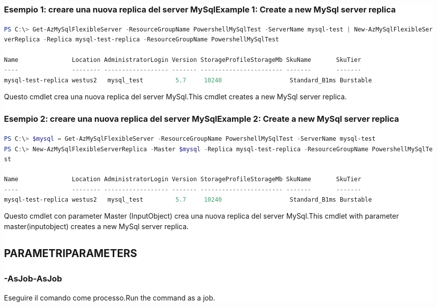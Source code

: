 ### <span data-ttu-id="8caf0-108">Esempio 1: creare una nuova replica del server MySql</span><span class="sxs-lookup"><span data-stu-id="8caf0-108">Example 1: Create a new MySql server replica</span></span>
```powershell
PS C:\> Get-AzMySqlFlexibleServer -ResourceGroupName PowershellMySqlTest -ServerName mysql-test | New-AzMySqlFlexibleServerReplica -Replica mysql-test-replica -ResourceGroupName PowershellMySqlTest

Name               Location AdministratorLogin Version StorageProfileStorageMb SkuName       SkuTier        
----               -------- ------------------ ------- ----------------------- -------       -------        
mysql-test-replica westus2   mysql_test         5.7     10240                   Standard_B1ms Burstable
```

<span data-ttu-id="8caf0-109">Questo cmdlet crea una nuova replica del server MySql.</span><span class="sxs-lookup"><span data-stu-id="8caf0-109">This cmdlet creates a new MySql server replica.</span></span>

### <span data-ttu-id="8caf0-110">Esempio 2: creare una nuova replica del server MySql</span><span class="sxs-lookup"><span data-stu-id="8caf0-110">Example 2: Create a new MySql server replica</span></span>
```powershell
PS C:\> $mysql = Get-AzMySqlFlexibleServer -ResourceGroupName PowershellMySqlTest -ServerName mysql-test
PS C:\> New-AzMySqlFlexibleServerReplica -Master $mysql -Replica mysql-test-replica -ResourceGroupName PowershellMySqlTest

Name               Location AdministratorLogin Version StorageProfileStorageMb SkuName       SkuTier        
----               -------- ------------------ ------- ----------------------- -------       -------        
mysql-test-replica westus2   mysql_test         5.7     10240                   Standard_B1ms Burstable
```

<span data-ttu-id="8caf0-111">Questo cmdlet con parameter Master (InputObject) crea una nuova replica del server MySql.</span><span class="sxs-lookup"><span data-stu-id="8caf0-111">This cmdlet with parameter master(inputobject) creates a new MySql server replica.</span></span>

## <span data-ttu-id="8caf0-112">PARAMETRI</span><span class="sxs-lookup"><span data-stu-id="8caf0-112">PARAMETERS</span></span>

### <span data-ttu-id="8caf0-113">-AsJob</span><span class="sxs-lookup"><span data-stu-id="8caf0-113">-AsJob</span></span>
<span data-ttu-id="8caf0-114">Eseguire il comando come processo.</span><span class="sxs-lookup"><span data-stu-id="8caf0-114">Run the command as a job.</span></span>
